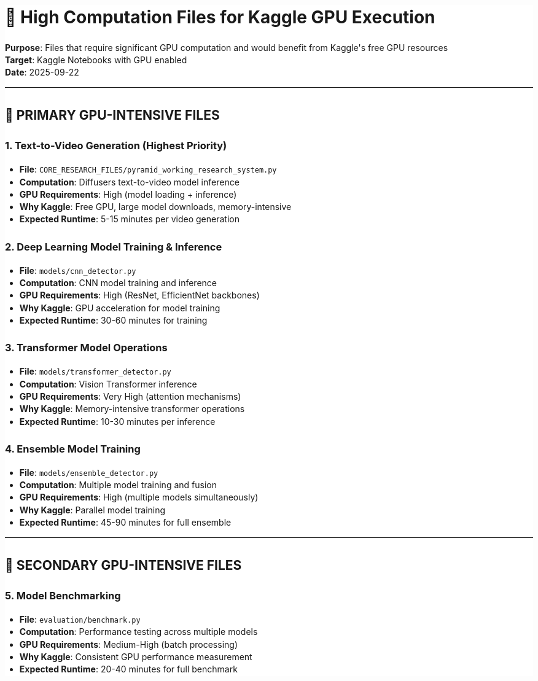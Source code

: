 # 🚀 High Computation Files for Kaggle GPU Execution

**Purpose**: Files that require significant GPU computation and would benefit from Kaggle's free GPU resources  
**Target**: Kaggle Notebooks with GPU enabled  
**Date**: 2025-09-22  

---

## 🎯 **PRIMARY GPU-INTENSIVE FILES**

### **1. Text-to-Video Generation (Highest Priority)**
- **File**: `CORE_RESEARCH_FILES/pyramid_working_research_system.py`
- **Computation**: Diffusers text-to-video model inference
- **GPU Requirements**: High (model loading + inference)
- **Why Kaggle**: Free GPU, large model downloads, memory-intensive
- **Expected Runtime**: 5-15 minutes per video generation

### **2. Deep Learning Model Training & Inference**
- **File**: `models/cnn_detector.py`
- **Computation**: CNN model training and inference
- **GPU Requirements**: High (ResNet, EfficientNet backbones)
- **Why Kaggle**: GPU acceleration for model training
- **Expected Runtime**: 30-60 minutes for training

### **3. Transformer Model Operations**
- **File**: `models/transformer_detector.py`
- **Computation**: Vision Transformer inference
- **GPU Requirements**: Very High (attention mechanisms)
- **Why Kaggle**: Memory-intensive transformer operations
- **Expected Runtime**: 10-30 minutes per inference

### **4. Ensemble Model Training**
- **File**: `models/ensemble_detector.py`
- **Computation**: Multiple model training and fusion
- **GPU Requirements**: High (multiple models simultaneously)
- **Why Kaggle**: Parallel model training
- **Expected Runtime**: 45-90 minutes for full ensemble

---

## 🔧 **SECONDARY GPU-INTENSIVE FILES**

### **5. Model Benchmarking**
- **File**: `evaluation/benchmark.py`
- **Computation**: Performance testing across multiple models
- **GPU Requirements**: Medium-High (batch processing)
- **Why Kaggle**: Consistent GPU performance measurement
- **Expected Runtime**: 20-40 minutes for full benchmark
